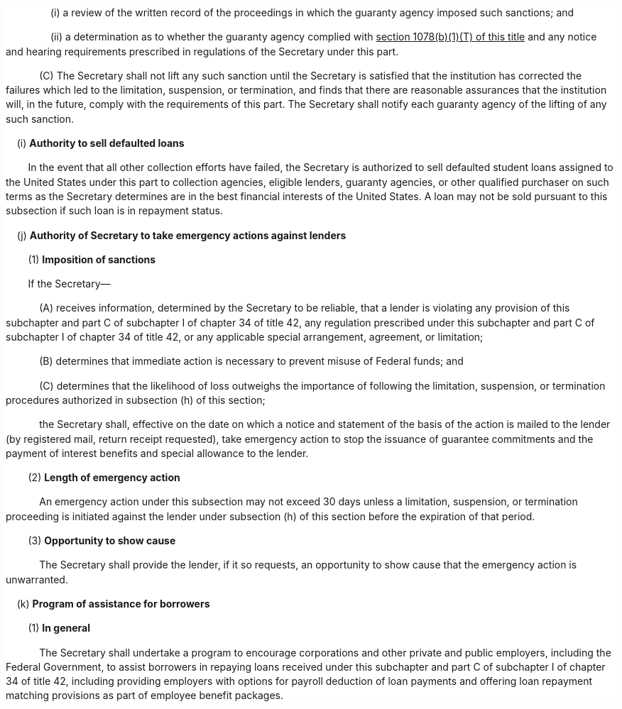                 (i) a review of the written record of the proceedings in which the guaranty agency imposed such sanctions; and

                (ii) a determination as to whether the guaranty agency complied with [section 1078(b)(1)(T) of this title][/us/usc/t20/s1078/b/1/T] and any notice and hearing requirements prescribed in regulations of the Secretary under this part.

            (C) The Secretary shall not lift any such sanction until the Secretary is satisfied that the institution has corrected the failures which led to the limitation, suspension, or termination, and finds that there are reasonable assurances that the institution will, in the future, comply with the requirements of this part. The Secretary shall notify each guaranty agency of the lifting of any such sanction.

    (i) __Authority to sell defaulted loans__ 

        In the event that all other collection efforts have failed, the Secretary is authorized to sell defaulted student loans assigned to the United States under this part to collection agencies, eligible lenders, guaranty agencies, or other qualified purchaser on such terms as the Secretary determines are in the best financial interests of the United States. A loan may not be sold pursuant to this subsection if such loan is in repayment status.

    (j) __Authority of Secretary to take emergency actions against lenders__ 

        (1) __Imposition of sanctions__ 

        If the Secretary—

            (A) receives information, determined by the Secretary to be reliable, that a lender is violating any provision of this subchapter and part C of subchapter I of chapter 34 of title 42, any regulation prescribed under this subchapter and part C of subchapter I of chapter 34 of title 42, or any applicable special arrangement, agreement, or limitation;

            (B) determines that immediate action is necessary to prevent misuse of Federal funds; and

            (C) determines that the likelihood of loss outweighs the importance of following the limitation, suspension, or termination procedures authorized in subsection (h) of this section;

            the Secretary shall, effective on the date on which a notice and statement of the basis of the action is mailed to the lender (by registered mail, return receipt requested), take emergency action to stop the issuance of guarantee commitments and the payment of interest benefits and special allowance to the lender.

        (2) __Length of emergency action__ 

            An emergency action under this subsection may not exceed 30 days unless a limitation, suspension, or termination proceeding is initiated against the lender under subsection (h) of this section before the expiration of that period.

        (3) __Opportunity to show cause__ 

            The Secretary shall provide the lender, if it so requests, an opportunity to show cause that the emergency action is unwarranted.

    (k) __Program of assistance for borrowers__ 

        (1) __In general__ 

            The Secretary shall undertake a program to encourage corporations and other private and public employers, including the Federal Government, to assist borrowers in repaying loans received under this subchapter and part C of subchapter I of chapter 34 of title 42, including providing employers with options for payroll deduction of loan payments and offering loan repayment matching provisions as part of employee benefit packages.


[/us/usc/t20/s1078/c]: https://publicdocs.github.io/go/links?ns=uslm&ref=%2Fus%2Fusc%2Ft20%2Fs1078%2Fc
[/us/usc/t20/s1078]: https://publicdocs.github.io/go/links?ns=uslm&ref=%2Fus%2Fusc%2Ft20%2Fs1078
[/us/usc/t20/s1079]: https://publicdocs.github.io/go/links?ns=uslm&ref=%2Fus%2Fusc%2Ft20%2Fs1079
[/us/usc/t20/s1080/a]: https://publicdocs.github.io/go/links?ns=uslm&ref=%2Fus%2Fusc%2Ft20%2Fs1080%2Fa
[/us/usc/t20/s1078/c/1]: https://publicdocs.github.io/go/links?ns=uslm&ref=%2Fus%2Fusc%2Ft20%2Fs1078%2Fc%2F1
[/us/usc/t20/s1078/b]: https://publicdocs.github.io/go/links?ns=uslm&ref=%2Fus%2Fusc%2Ft20%2Fs1078%2Fb
[/us/usc/t20/s1085/d/1]: https://publicdocs.github.io/go/links?ns=uslm&ref=%2Fus%2Fusc%2Ft20%2Fs1085%2Fd%2F1
[/us/usc/t20/s1087–1]: https://publicdocs.github.io/go/links?ns=uslm&ref=%2Fus%2Fusc%2Ft20%2Fs1087%E2%80%931
[/us/usc/t31/s716/c]: https://publicdocs.github.io/go/links?ns=uslm&ref=%2Fus%2Fusc%2Ft31%2Fs716%2Fc
[/us/usc/t20/s1078/a/4]: https://publicdocs.github.io/go/links?ns=uslm&ref=%2Fus%2Fusc%2Ft20%2Fs1078%2Fa%2F4
[/us/usc/t20/s1078]: https://publicdocs.github.io/go/links?ns=uslm&ref=%2Fus%2Fusc%2Ft20%2Fs1078
[/us/usc/t20/s1078/b/1/U]: https://publicdocs.github.io/go/links?ns=uslm&ref=%2Fus%2Fusc%2Ft20%2Fs1078%2Fb%2F1%2FU
[/us/usc/t20/s1078/b/1/U]: https://publicdocs.github.io/go/links?ns=uslm&ref=%2Fus%2Fusc%2Ft20%2Fs1078%2Fb%2F1%2FU
[/us/usc/t20/s1078/b/1/U]: https://publicdocs.github.io/go/links?ns=uslm&ref=%2Fus%2Fusc%2Ft20%2Fs1078%2Fb%2F1%2FU
[/us/usc/t20/s1078/b/1/T]: https://publicdocs.github.io/go/links?ns=uslm&ref=%2Fus%2Fusc%2Ft20%2Fs1078%2Fb%2F1%2FT
[/us/usc/t20/s1078/b/1/T]: https://publicdocs.github.io/go/links?ns=uslm&ref=%2Fus%2Fusc%2Ft20%2Fs1078%2Fb%2F1%2FT
[/us/usc/t20/s1078/b/1/T]: https://publicdocs.github.io/go/links?ns=uslm&ref=%2Fus%2Fusc%2Ft20%2Fs1078%2Fb%2F1%2FT
[/us/usc/t20/s1090]: https://publicdocs.github.io/go/links?ns=uslm&ref=%2Fus%2Fusc%2Ft20%2Fs1090
[/us/usc/t20/s1085/d]: https://publicdocs.github.io/go/links?ns=uslm&ref=%2Fus%2Fusc%2Ft20%2Fs1085%2Fd
[/us/pl/89/329/s432]: https://publicdocs.github.io/go/links?ns=uslm&ref=%2Fus%2Fpl%2F89%2F329%2Fs432
[/us/pl/99/498/s402/a]: https://publicdocs.github.io/go/links?ns=uslm&ref=%2Fus%2Fpl%2F99%2F498%2Fs402%2Fa
[/us/stat/100/1401]: https://publicdocs.github.io/go/links?ns=uslm&ref=%2Fus%2Fstat%2F100%2F1401
[/us/pl/100/50/s10/x]: https://publicdocs.github.io/go/links?ns=uslm&ref=%2Fus%2Fpl%2F100%2F50%2Fs10%2Fx
[/us/stat/101/346]: https://publicdocs.github.io/go/links?ns=uslm&ref=%2Fus%2Fstat%2F101%2F346
[/us/pl/101/239/s2006/a]: https://publicdocs.github.io/go/links?ns=uslm&ref=%2Fus%2Fpl%2F101%2F239%2Fs2006%2Fa
[/us/stat/103/2118]: https://publicdocs.github.io/go/links?ns=uslm&ref=%2Fus%2Fstat%2F103%2F2118
[/us/pl/102/325/s425]: https://publicdocs.github.io/go/links?ns=uslm&ref=%2Fus%2Fpl%2F102%2F325%2Fs425
[/us/stat/106/543]: https://publicdocs.github.io/go/links?ns=uslm&ref=%2Fus%2Fstat%2F106%2F543
[/us/pl/103/208/s2/k/2]: https://publicdocs.github.io/go/links?ns=uslm&ref=%2Fus%2Fpl%2F103%2F208%2Fs2%2Fk%2F2
[/us/stat/107/2485]: https://publicdocs.github.io/go/links?ns=uslm&ref=%2Fus%2Fstat%2F107%2F2485
[/us/pl/104/66/s1042/e]: https://publicdocs.github.io/go/links?ns=uslm&ref=%2Fus%2Fpl%2F104%2F66%2Fs1042%2Fe
[/us/stat/109/716]: https://publicdocs.github.io/go/links?ns=uslm&ref=%2Fus%2Fstat%2F109%2F716
[/us/pl/105/244/s427]: https://publicdocs.github.io/go/links?ns=uslm&ref=%2Fus%2Fpl%2F105%2F244%2Fs427
[/us/stat/112/1702]: https://publicdocs.github.io/go/links?ns=uslm&ref=%2Fus%2Fstat%2F112%2F1702
[/us/pl/106/554/s1/a/1]: https://publicdocs.github.io/go/links?ns=uslm&ref=%2Fus%2Fpl%2F106%2F554%2Fs1%2Fa%2F1
[/us/stat/114/2763]: https://publicdocs.github.io/go/links?ns=uslm&ref=%2Fus%2Fstat%2F114%2F2763
[/us/pl/109/171/s8014/j]: https://publicdocs.github.io/go/links?ns=uslm&ref=%2Fus%2Fpl%2F109%2F171%2Fs8014%2Fj
[/us/stat/120/171]: https://publicdocs.github.io/go/links?ns=uslm&ref=%2Fus%2Fstat%2F120%2F171
[/us/pl/110/315/s103/b/6]: https://publicdocs.github.io/go/links?ns=uslm&ref=%2Fus%2Fpl%2F110%2F315%2Fs103%2Fb%2F6
[/us/stat/122/3089]: https://publicdocs.github.io/go/links?ns=uslm&ref=%2Fus%2Fstat%2F122%2F3089
[/us/pl/111/39/s402/f/9]: https://publicdocs.github.io/go/links?ns=uslm&ref=%2Fus%2Fpl%2F111%2F39%2Fs402%2Ff%2F9
[/us/stat/123/1944]: https://publicdocs.github.io/go/links?ns=uslm&ref=%2Fus%2Fstat%2F123%2F1944
[/us/pl/105/244/s427/a/3]: https://publicdocs.github.io/go/links?ns=uslm&ref=%2Fus%2Fpl%2F105%2F244%2Fs427%2Fa%2F3
[/us/stat/112/1702]: https://publicdocs.github.io/go/links?ns=uslm&ref=%2Fus%2Fstat%2F112%2F1702
[/us/pl/95/452]: https://publicdocs.github.io/go/links?ns=uslm&ref=%2Fus%2Fpl%2F95%2F452
[/us/stat/92/1101]: https://publicdocs.github.io/go/links?ns=uslm&ref=%2Fus%2Fstat%2F92%2F1101
[/us/pl/89/329/s432]: https://publicdocs.github.io/go/links?ns=uslm&ref=%2Fus%2Fpl%2F89%2F329%2Fs432
[/us/stat/79/1246]: https://publicdocs.github.io/go/links?ns=uslm&ref=%2Fus%2Fstat%2F79%2F1246
[/us/pl/90/460/s3/d]: https://publicdocs.github.io/go/links?ns=uslm&ref=%2Fus%2Fpl%2F90%2F460%2Fs3%2Fd
[/us/stat/82/638]: https://publicdocs.github.io/go/links?ns=uslm&ref=%2Fus%2Fstat%2F82%2F638
[/us/pl/93/604/s705/a]: https://publicdocs.github.io/go/links?ns=uslm&ref=%2Fus%2Fpl%2F93%2F604%2Fs705%2Fa
[/us/stat/88/1964]: https://publicdocs.github.io/go/links?ns=uslm&ref=%2Fus%2Fstat%2F88%2F1964
[/us/pl/94/482/s127/a]: https://publicdocs.github.io/go/links?ns=uslm&ref=%2Fus%2Fpl%2F94%2F482%2Fs127%2Fa
[/us/stat/90/2127]: https://publicdocs.github.io/go/links?ns=uslm&ref=%2Fus%2Fstat%2F90%2F2127
[/us/pl/96/88/s301/b/2]: https://publicdocs.github.io/go/links?ns=uslm&ref=%2Fus%2Fpl%2F96%2F88%2Fs301%2Fb%2F2
[/us/stat/93/678]: https://publicdocs.github.io/go/links?ns=uslm&ref=%2Fus%2Fstat%2F93%2F678
[/us/pl/96/374/s416/c]: https://publicdocs.github.io/go/links?ns=uslm&ref=%2Fus%2Fpl%2F96%2F374%2Fs416%2Fc
[/us/stat/94/1421]: https://publicdocs.github.io/go/links?ns=uslm&ref=%2Fus%2Fstat%2F94%2F1421
[/us/pl/99/272/s16024]: https://publicdocs.github.io/go/links?ns=uslm&ref=%2Fus%2Fpl%2F99%2F272%2Fs16024
[/us/stat/100/351]: https://publicdocs.github.io/go/links?ns=uslm&ref=%2Fus%2Fstat%2F100%2F351
[/us/pl/99/498]: https://publicdocs.github.io/go/links?ns=uslm&ref=%2Fus%2Fpl%2F99%2F498
[/us/pl/111/39/s402/f/9/A]: https://publicdocs.github.io/go/links?ns=uslm&ref=%2Fus%2Fpl%2F111%2F39%2Fs402%2Ff%2F9%2FA
[/us/usc/t20/s1078]: https://publicdocs.github.io/go/links?ns=uslm&ref=%2Fus%2Fusc%2Ft20%2Fs1078
[/us/pl/111/39/s402/f/9/B]: https://publicdocs.github.io/go/links?ns=uslm&ref=%2Fus%2Fpl%2F111%2F39%2Fs402%2Ff%2F9%2FB
[/us/pl/110/315/s433/a]: https://publicdocs.github.io/go/links?ns=uslm&ref=%2Fus%2Fpl%2F110%2F315%2Fs433%2Fa
[/us/pl/110/315/s103/b/6/A]: https://publicdocs.github.io/go/links?ns=uslm&ref=%2Fus%2Fpl%2F110%2F315%2Fs103%2Fb%2F6%2FA
[/us/pl/110/315/s433/b]: https://publicdocs.github.io/go/links?ns=uslm&ref=%2Fus%2Fpl%2F110%2F315%2Fs433%2Fb
[/us/pl/110/315/s103/b/6/B]: https://publicdocs.github.io/go/links?ns=uslm&ref=%2Fus%2Fpl%2F110%2F315%2Fs103%2Fb%2F6%2FB
[/us/pl/109/171]: https://publicdocs.github.io/go/links?ns=uslm&ref=%2Fus%2Fpl%2F109%2F171
[/us/pl/106/554/s1/a/1]: https://publicdocs.github.io/go/links?ns=uslm&ref=%2Fus%2Fpl%2F106%2F554%2Fs1%2Fa%2F1
[/us/usc/t20/s1085/d]: https://publicdocs.github.io/go/links?ns=uslm&ref=%2Fus%2Fusc%2Ft20%2Fs1085%2Fd
[/us/pl/106/554/s1/a/1]: https://publicdocs.github.io/go/links?ns=uslm&ref=%2Fus%2Fpl%2F106%2F554%2Fs1%2Fa%2F1
[/us/pl/105/244/s427/a/1]: https://publicdocs.github.io/go/links?ns=uslm&ref=%2Fus%2Fpl%2F105%2F244%2Fs427%2Fa%2F1
[/us/pl/105/244/s427/a/2]: https://publicdocs.github.io/go/links?ns=uslm&ref=%2Fus%2Fpl%2F105%2F244%2Fs427%2Fa%2F2
[/us/pl/105/244/s427/a/3]: https://publicdocs.github.io/go/links?ns=uslm&ref=%2Fus%2Fpl%2F105%2F244%2Fs427%2Fa%2F3
[/us/usc/t20/s1087–1/d]: https://publicdocs.github.io/go/links?ns=uslm&ref=%2Fus%2Fusc%2Ft20%2Fs1087%E2%80%931%2Fd
[/us/pl/105/244/s427/b]: https://publicdocs.github.io/go/links?ns=uslm&ref=%2Fus%2Fpl%2F105%2F244%2Fs427%2Fb
[/us/pl/105/244/s427/c/1/A]: https://publicdocs.github.io/go/links?ns=uslm&ref=%2Fus%2Fpl%2F105%2F244%2Fs427%2Fc%2F1%2FA
[/us/pl/105/244/s427/c/1/B]: https://publicdocs.github.io/go/links?ns=uslm&ref=%2Fus%2Fpl%2F105%2F244%2Fs427%2Fc%2F1%2FB
[/us/pl/105/244/s427/c/1/C]: https://publicdocs.github.io/go/links?ns=uslm&ref=%2Fus%2Fpl%2F105%2F244%2Fs427%2Fc%2F1%2FC
[/us/pl/105/244/s427/c/1/D]: https://publicdocs.github.io/go/links?ns=uslm&ref=%2Fus%2Fpl%2F105%2F244%2Fs427%2Fc%2F1%2FD
[/us/pl/105/244/s427/c/2]: https://publicdocs.github.io/go/links?ns=uslm&ref=%2Fus%2Fpl%2F105%2F244%2Fs427%2Fc%2F2
[/us/pl/105/244/s427/d/1]: https://publicdocs.github.io/go/links?ns=uslm&ref=%2Fus%2Fpl%2F105%2F244%2Fs427%2Fd%2F1
[/us/pl/105/244/s427/d/2]: https://publicdocs.github.io/go/links?ns=uslm&ref=%2Fus%2Fpl%2F105%2F244%2Fs427%2Fd%2F2
[/us/pl/105/244/s427/e]: https://publicdocs.github.io/go/links?ns=uslm&ref=%2Fus%2Fpl%2F105%2F244%2Fs427%2Fe
[/us/pl/104/66]: https://publicdocs.github.io/go/links?ns=uslm&ref=%2Fus%2Fpl%2F104%2F66
[/us/usc/t20/s1078]: https://publicdocs.github.io/go/links?ns=uslm&ref=%2Fus%2Fusc%2Ft20%2Fs1078
[/us/pl/103/208]: https://publicdocs.github.io/go/links?ns=uslm&ref=%2Fus%2Fpl%2F103%2F208
[/us/pl/102/325/s425/d/1]: https://publicdocs.github.io/go/links?ns=uslm&ref=%2Fus%2Fpl%2F102%2F325%2Fs425%2Fd%2F1
[/us/pl/102/325/s425/a]: https://publicdocs.github.io/go/links?ns=uslm&ref=%2Fus%2Fpl%2F102%2F325%2Fs425%2Fa
[/us/pl/102/325/s425/b/1]: https://publicdocs.github.io/go/links?ns=uslm&ref=%2Fus%2Fpl%2F102%2F325%2Fs425%2Fb%2F1
[/us/pl/102/325/s425/c/1]: https://publicdocs.github.io/go/links?ns=uslm&ref=%2Fus%2Fpl%2F102%2F325%2Fs425%2Fc%2F1
[/us/pl/102/325/s425/c/2]: https://publicdocs.github.io/go/links?ns=uslm&ref=%2Fus%2Fpl%2F102%2F325%2Fs425%2Fc%2F2
[/us/pl/102/325/s425/c/3]: https://publicdocs.github.io/go/links?ns=uslm&ref=%2Fus%2Fpl%2F102%2F325%2Fs425%2Fc%2F3
[/us/pl/102/325/s425/d/1]: https://publicdocs.github.io/go/links?ns=uslm&ref=%2Fus%2Fpl%2F102%2F325%2Fs425%2Fd%2F1
[/us/pl/103/208/s2/k/2]: https://publicdocs.github.io/go/links?ns=uslm&ref=%2Fus%2Fpl%2F103%2F208%2Fs2%2Fk%2F2
[/us/pl/102/325/s425/b/3]: https://publicdocs.github.io/go/links?ns=uslm&ref=%2Fus%2Fpl%2F102%2F325%2Fs425%2Fb%2F3
[/us/pl/102/325/s425/d/2]: https://publicdocs.github.io/go/links?ns=uslm&ref=%2Fus%2Fpl%2F102%2F325%2Fs425%2Fd%2F2
[/us/pl/102/325/s425/d/4]: https://publicdocs.github.io/go/links?ns=uslm&ref=%2Fus%2Fpl%2F102%2F325%2Fs425%2Fd%2F4
[/us/pl/103/208/s2/k/3]: https://publicdocs.github.io/go/links?ns=uslm&ref=%2Fus%2Fpl%2F103%2F208%2Fs2%2Fk%2F3
[/us/pl/102/325/s425/b/4]: https://publicdocs.github.io/go/links?ns=uslm&ref=%2Fus%2Fpl%2F102%2F325%2Fs425%2Fb%2F4
[/us/pl/102/325/s425/d/5]: https://publicdocs.github.io/go/links?ns=uslm&ref=%2Fus%2Fpl%2F102%2F325%2Fs425%2Fd%2F5
[/us/pl/102/325/s425/e]: https://publicdocs.github.io/go/links?ns=uslm&ref=%2Fus%2Fpl%2F102%2F325%2Fs425%2Fe
[/us/pl/101/239]: https://publicdocs.github.io/go/links?ns=uslm&ref=%2Fus%2Fpl%2F101%2F239
[/us/pl/100/50/s10/x]: https://publicdocs.github.io/go/links?ns=uslm&ref=%2Fus%2Fpl%2F100%2F50%2Fs10%2Fx
[/us/pl/100/50/s10/y]: https://publicdocs.github.io/go/links?ns=uslm&ref=%2Fus%2Fpl%2F100%2F50%2Fs10%2Fy
[/us/pl/111/39]: https://publicdocs.github.io/go/links?ns=uslm&ref=%2Fus%2Fpl%2F111%2F39
[/us/pl/110/315]: https://publicdocs.github.io/go/links?ns=uslm&ref=%2Fus%2Fpl%2F110%2F315
[/us/pl/111/39/s3]: https://publicdocs.github.io/go/links?ns=uslm&ref=%2Fus%2Fpl%2F111%2F39%2Fs3
[/us/usc/t20/s1001]: https://publicdocs.github.io/go/links?ns=uslm&ref=%2Fus%2Fusc%2Ft20%2Fs1001
[/us/pl/109/171]: https://publicdocs.github.io/go/links?ns=uslm&ref=%2Fus%2Fpl%2F109%2F171
[/us/pl/109/171/s8001/c]: https://publicdocs.github.io/go/links?ns=uslm&ref=%2Fus%2Fpl%2F109%2F171%2Fs8001%2Fc
[/us/usc/t20/s1002]: https://publicdocs.github.io/go/links?ns=uslm&ref=%2Fus%2Fusc%2Ft20%2Fs1002
[/us/pl/105/244]: https://publicdocs.github.io/go/links?ns=uslm&ref=%2Fus%2Fpl%2F105%2F244
[/us/pl/105/244]: https://publicdocs.github.io/go/links?ns=uslm&ref=%2Fus%2Fpl%2F105%2F244
[/us/pl/105/244/s3]: https://publicdocs.github.io/go/links?ns=uslm&ref=%2Fus%2Fpl%2F105%2F244%2Fs3
[/us/usc/t20/s1001]: https://publicdocs.github.io/go/links?ns=uslm&ref=%2Fus%2Fusc%2Ft20%2Fs1001
[/us/pl/103/208]: https://publicdocs.github.io/go/links?ns=uslm&ref=%2Fus%2Fpl%2F103%2F208
[/us/pl/102/325]: https://publicdocs.github.io/go/links?ns=uslm&ref=%2Fus%2Fpl%2F102%2F325
[/us/pl/103/208/s5/a]: https://publicdocs.github.io/go/links?ns=uslm&ref=%2Fus%2Fpl%2F103%2F208%2Fs5%2Fa
[/us/usc/t20/s1051]: https://publicdocs.github.io/go/links?ns=uslm&ref=%2Fus%2Fusc%2Ft20%2Fs1051
[/us/pl/100/50]: https://publicdocs.github.io/go/links?ns=uslm&ref=%2Fus%2Fpl%2F100%2F50
[/us/pl/99/498]: https://publicdocs.github.io/go/links?ns=uslm&ref=%2Fus%2Fpl%2F99%2F498
[/us/pl/100/50/s27]: https://publicdocs.github.io/go/links?ns=uslm&ref=%2Fus%2Fpl%2F100%2F50%2Fs27
[/us/usc/t20/s1001]: https://publicdocs.github.io/go/links?ns=uslm&ref=%2Fus%2Fusc%2Ft20%2Fs1001